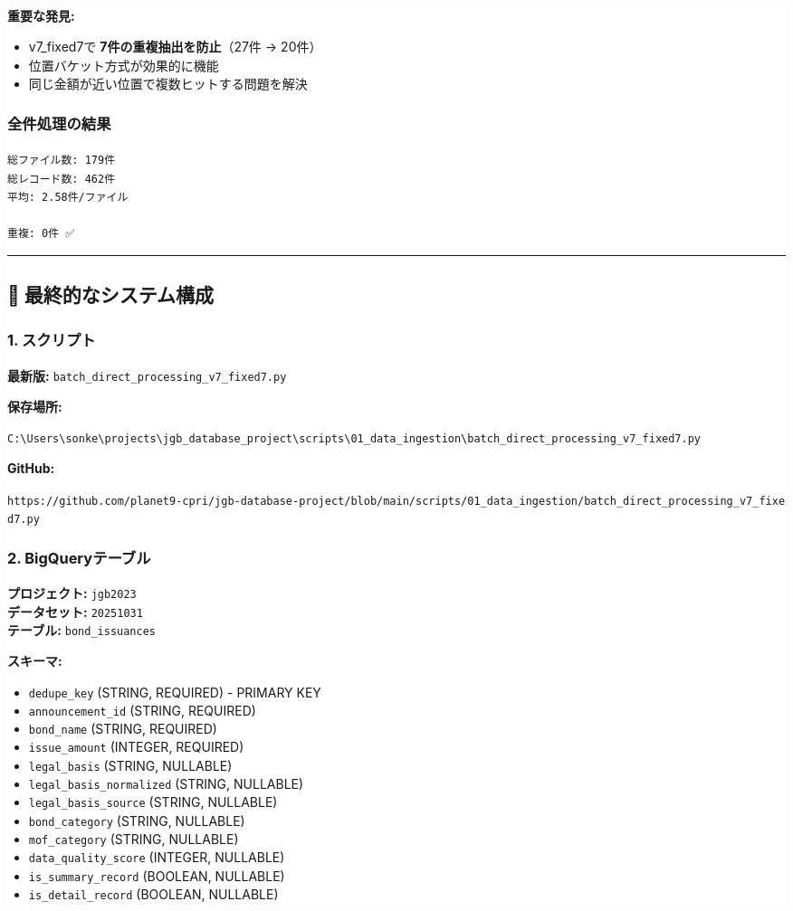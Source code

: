 **重要な発見:**
- v7_fixed7で **7件の重複抽出を防止**（27件 → 20件）
- 位置バケット方式が効果的に機能
- 同じ金額が近い位置で複数ヒットする問題を解決

### 全件処理の結果

```
総ファイル数: 179件
総レコード数: 462件
平均: 2.58件/ファイル

重複: 0件 ✅
```

---

## 🎯 最終的なシステム構成

### 1. スクリプト

**最新版:** `batch_direct_processing_v7_fixed7.py`

**保存場所:**
```
C:\Users\sonke\projects\jgb_database_project\scripts\01_data_ingestion\batch_direct_processing_v7_fixed7.py
```

**GitHub:**
```
https://github.com/planet9-cpri/jgb-database-project/blob/main/scripts/01_data_ingestion/batch_direct_processing_v7_fixed7.py
```

### 2. BigQueryテーブル

**プロジェクト:** `jgb2023`  
**データセット:** `20251031`  
**テーブル:** `bond_issuances`

**スキーマ:**
- `dedupe_key` (STRING, REQUIRED) - PRIMARY KEY
- `announcement_id` (STRING, REQUIRED)
- `bond_name` (STRING, REQUIRED)
- `issue_amount` (INTEGER, REQUIRED)
- `legal_basis` (STRING, NULLABLE)
- `legal_basis_normalized` (STRING, NULLABLE)
- `legal_basis_source` (STRING, NULLABLE)
- `bond_category` (STRING, NULLABLE)
- `mof_category` (STRING, NULLABLE)
- `data_quality_score` (INTEGER, NULLABLE)
- `is_summary_record` (BOOLEAN, NULLABLE)
- `is_detail_record` (BOOLEAN, NULLABLE)
